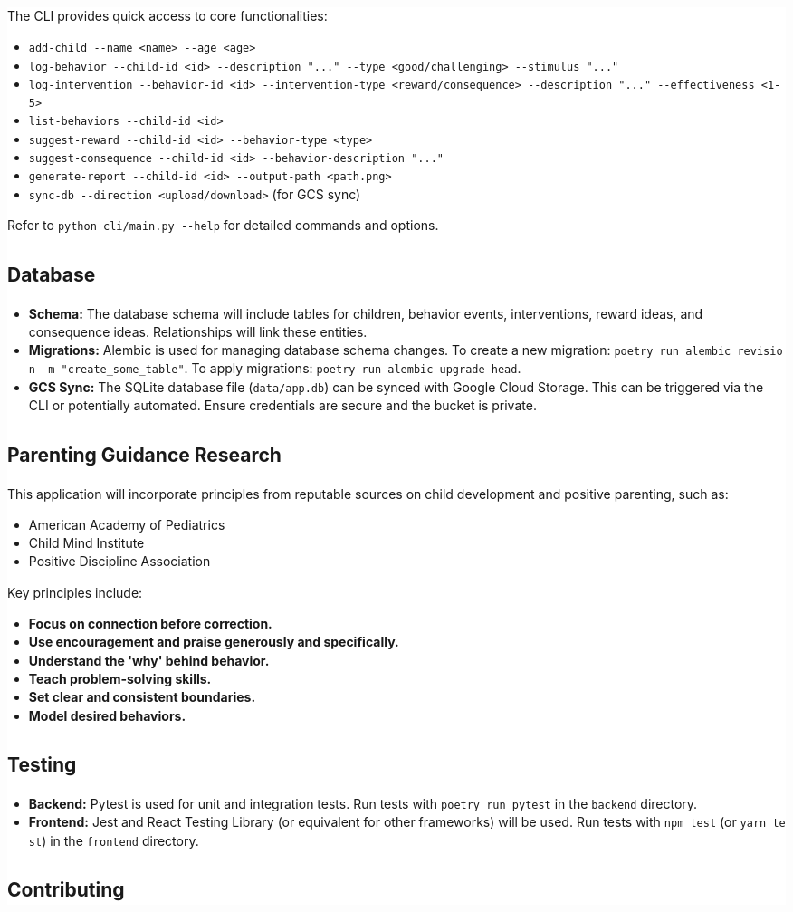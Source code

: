 The CLI provides quick access to core functionalities:

*   `add-child --name <name> --age <age>`
*   `log-behavior --child-id <id> --description "..." --type <good/challenging> --stimulus "..."`
*   `log-intervention --behavior-id <id> --intervention-type <reward/consequence> --description "..." --effectiveness <1-5>`
*   `list-behaviors --child-id <id>`
*   `suggest-reward --child-id <id> --behavior-type <type>`
*   `suggest-consequence --child-id <id> --behavior-description "..."`
*   `generate-report --child-id <id> --output-path <path.png>`
*   `sync-db --direction <upload/download>` (for GCS sync)

Refer to `python cli/main.py --help` for detailed commands and options.

## Database

*   **Schema:** The database schema will include tables for children, behavior events, interventions, reward ideas, and consequence ideas. Relationships will link these entities.
*   **Migrations:** Alembic is used for managing database schema changes. To create a new migration: `poetry run alembic revision -m "create_some_table"`. To apply migrations: `poetry run alembic upgrade head`.
*   **GCS Sync:** The SQLite database file (`data/app.db`) can be synced with Google Cloud Storage. This can be triggered via the CLI or potentially automated. Ensure credentials are secure and the bucket is private.

## Parenting Guidance Research

This application will incorporate principles from reputable sources on child development and positive parenting, such as:

*   American Academy of Pediatrics
*   Child Mind Institute
*   Positive Discipline Association

Key principles include:

*   **Focus on connection before correction.**
*   **Use encouragement and praise generously and specifically.**
*   **Understand the 'why' behind behavior.**
*   **Teach problem-solving skills.**
*   **Set clear and consistent boundaries.**
*   **Model desired behaviors.**

## Testing

*   **Backend:** Pytest is used for unit and integration tests. Run tests with `poetry run pytest` in the `backend` directory.
*   **Frontend:** Jest and React Testing Library (or equivalent for other frameworks) will be used. Run tests with `npm test` (or `yarn test`) in the `frontend` directory.

## Contributing
